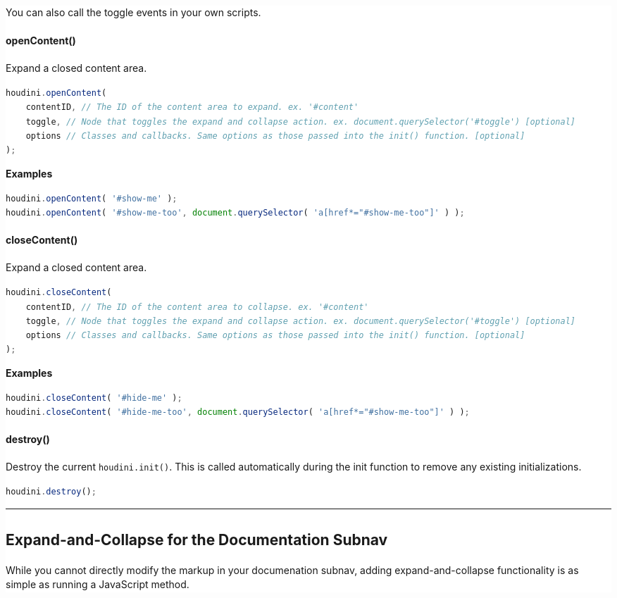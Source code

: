 You can also call the toggle events in your own scripts.

#### openContent()
Expand a closed content area.

```javascript
houdini.openContent(
	contentID, // The ID of the content area to expand. ex. '#content'
	toggle, // Node that toggles the expand and collapse action. ex. document.querySelector('#toggle') [optional]
	options // Classes and callbacks. Same options as those passed into the init() function. [optional]
);
```

**Examples**

```javascript
houdini.openContent( '#show-me' );
houdini.openContent( '#show-me-too', document.querySelector( 'a[href*="#show-me-too"]' ) );
```

#### closeContent()
Expand a closed content area.

```javascript
houdini.closeContent(
	contentID, // The ID of the content area to collapse. ex. '#content'
	toggle, // Node that toggles the expand and collapse action. ex. document.querySelector('#toggle') [optional]
	options // Classes and callbacks. Same options as those passed into the init() function. [optional]
);
```

**Examples**

```javascript
houdini.closeContent( '#hide-me' );
houdini.closeContent( '#hide-me-too', document.querySelector( 'a[href*="#show-me-too"]' ) );
```

#### destroy()
Destroy the current `houdini.init()`. This is called automatically during the init function to remove any existing initializations.

```javascript
houdini.destroy();
```

<hr>


## Expand-and-Collapse for the Documentation Subnav

While you cannot directly modify the markup in your documenation subnav, adding expand-and-collapse functionality is as simple as running a JavaScript method.
